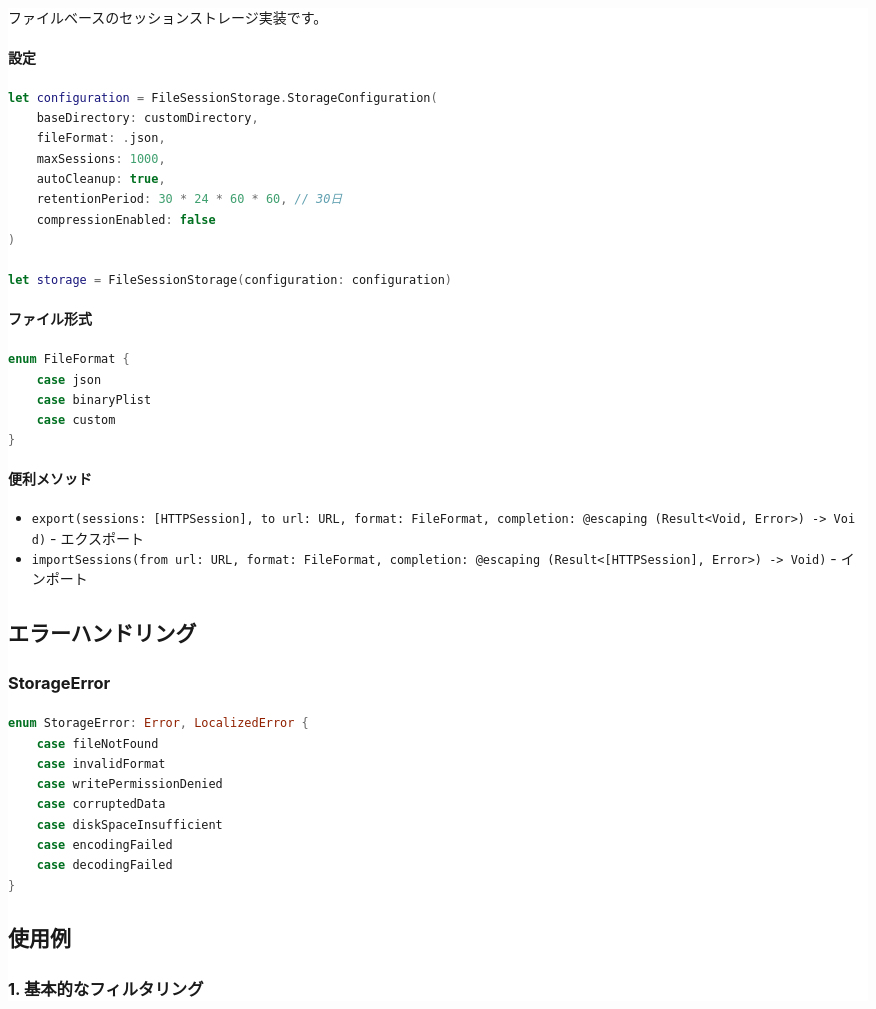 ファイルベースのセッションストレージ実装です。

#### 設定

```swift
let configuration = FileSessionStorage.StorageConfiguration(
    baseDirectory: customDirectory,
    fileFormat: .json,
    maxSessions: 1000,
    autoCleanup: true,
    retentionPeriod: 30 * 24 * 60 * 60, // 30日
    compressionEnabled: false
)

let storage = FileSessionStorage(configuration: configuration)
```

#### ファイル形式

```swift
enum FileFormat {
    case json
    case binaryPlist
    case custom
}
```

#### 便利メソッド

- `export(sessions: [HTTPSession], to url: URL, format: FileFormat, completion: @escaping (Result<Void, Error>) -> Void)` - エクスポート
- `importSessions(from url: URL, format: FileFormat, completion: @escaping (Result<[HTTPSession], Error>) -> Void)` - インポート

## エラーハンドリング

### StorageError

```swift
enum StorageError: Error, LocalizedError {
    case fileNotFound
    case invalidFormat
    case writePermissionDenied
    case corruptedData
    case diskSpaceInsufficient
    case encodingFailed
    case decodingFailed
}
```

## 使用例

### 1. 基本的なフィルタリング
